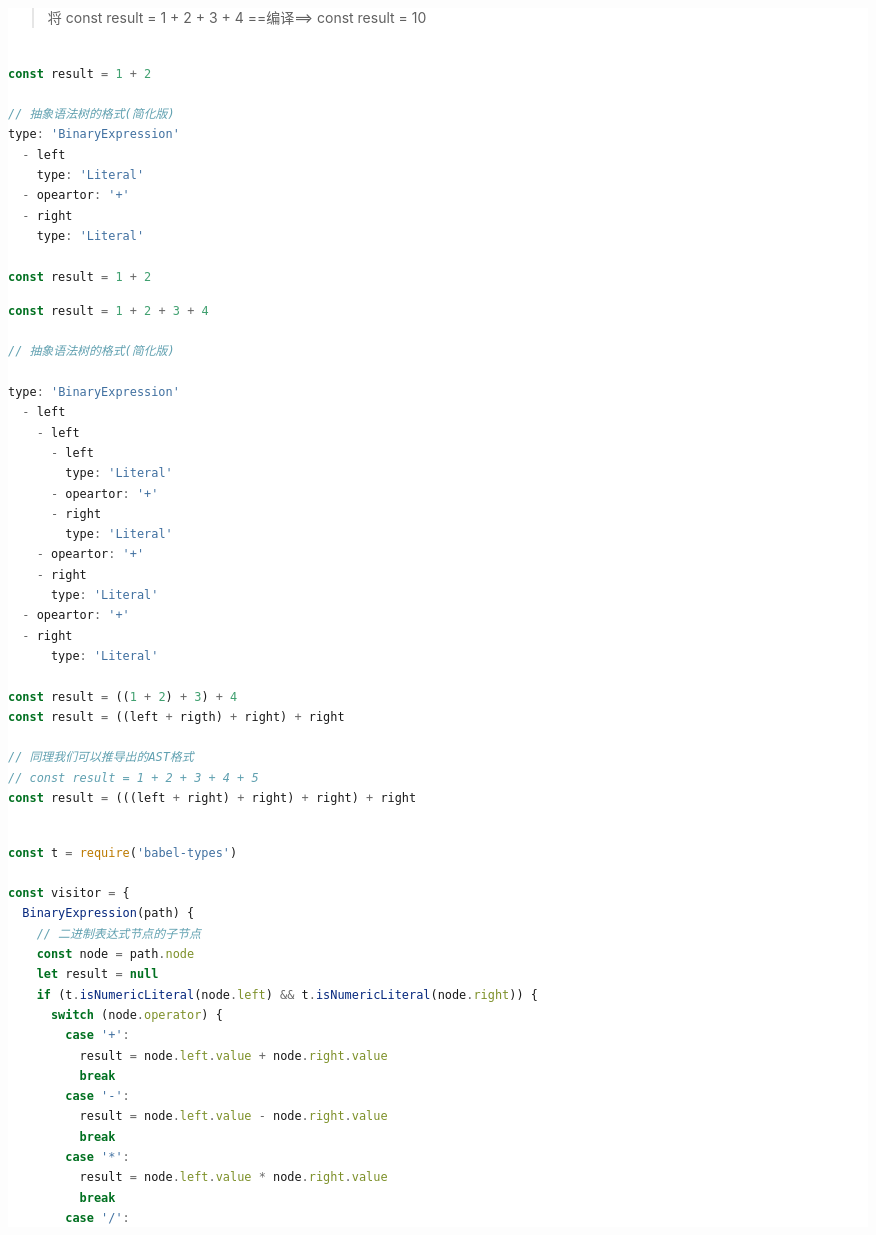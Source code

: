 > 将 const result = 1 + 2 + 3 + 4  ==编译==> const result = 10

```js

const result = 1 + 2

// 抽象语法树的格式(简化版)
type: 'BinaryExpression'
  - left
    type: 'Literal'
  - opeartor: '+'
  - right
    type: 'Literal'

const result = 1 + 2
```

```js
const result = 1 + 2 + 3 + 4

// 抽象语法树的格式(简化版)

type: 'BinaryExpression'
  - left
    - left
      - left
        type: 'Literal'
      - opeartor: '+'
      - right
        type: 'Literal'
    - opeartor: '+'
    - right
      type: 'Literal'
  - opeartor: '+'
  - right
      type: 'Literal'

const result = ((1 + 2) + 3) + 4
const result = ((left + rigth) + right) + right

// 同理我们可以推导出的AST格式
// const result = 1 + 2 + 3 + 4 + 5
const result = (((left + right) + right) + right) + right
```

```js

const t = require('babel-types')

const visitor = {
  BinaryExpression(path) {
    // 二进制表达式节点的子节点
    const node = path.node
    let result = null
    if (t.isNumericLiteral(node.left) && t.isNumericLiteral(node.right)) {
      switch (node.operator) {
        case '+':
          result = node.left.value + node.right.value
          break
        case '-':
          result = node.left.value - node.right.value
          break
        case '*':
          result = node.left.value * node.right.value
          break
        case '/':
```